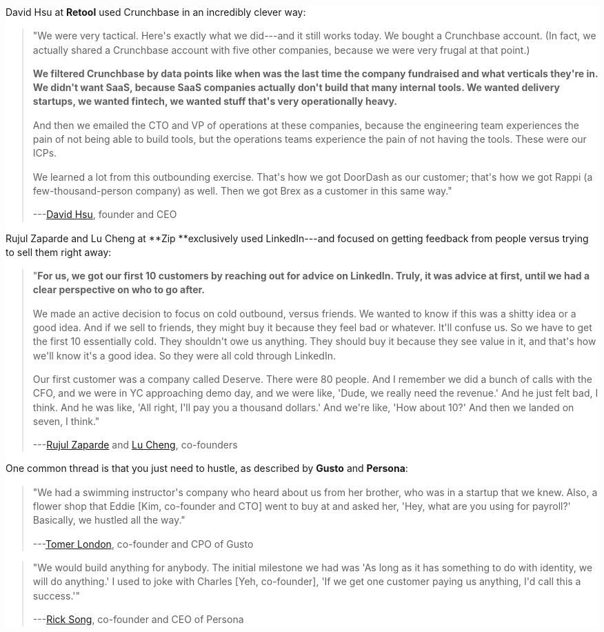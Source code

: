 David Hsu at **Retool** used Crunchbase in an incredibly clever way:

> "We were very tactical. Here's exactly what we did---and it still works today. We bought a Crunchbase account. (In fact, we actually shared a Crunchbase account with five other companies, because we were very frugal at that point.)
>
> **We filtered Crunchbase by data points like when was the last time the company fundraised and what verticals they're in. We didn't want SaaS, because SaaS companies actually don't build that many internal tools. We wanted delivery startups, we wanted fintech, we wanted stuff that's very operationally heavy.**
>
> And then we emailed the CTO and VP of operations at these companies, because the engineering team experiences the pain of not being able to build tools, but the operations teams experience the pain of not having the tools. These were our ICPs.
>
> We learned a lot from this outbounding exercise. That's how we got DoorDash as our customer; that's how we got Rappi (a few-thousand-person company) as well. Then we got Brex as a customer in this same way."
>
> ---[David Hsu](https://www.linkedin.com/in/dvdhsu/), founder and CEO

Rujul Zaparde and Lu Cheng at **Zip **exclusively used LinkedIn---and focused on getting feedback from people versus trying to sell them right away:

> "**For us, we got our first 10 customers by reaching out for advice on LinkedIn. Truly, it was advice at first, until we had a clear perspective on who to go after.**
>
> We made an active decision to focus on cold outbound, versus friends. We wanted to know if this was a shitty idea or a good idea. And if we sell to friends, they might buy it because they feel bad or whatever. It'll confuse us. So we have to get the first 10 essentially cold. They shouldn't owe us anything. They should buy it because they see value in it, and that's how we'll know it's a good idea. So they were all cold through LinkedIn.
>
> Our first customer was a company called Deserve. There were 80 people. And I remember we did a bunch of calls with the CFO, and we were in YC approaching demo day, and we were like, 'Dude, we really need the revenue.' And he just felt bad, I think. And he was like, 'All right, I'll pay you a thousand dollars.' And we're like, 'How about 10?' And then we landed on seven, I think."
>
> ---[Rujul Zaparde](https://www.linkedin.com/in/rujulz/) and [Lu Cheng](https://www.linkedin.com/in/lu-cheng-973b7830/), co-founders

One common thread is that you just need to hustle, as described by **Gusto** and **Persona**:

> "We had a swimming instructor's company who heard about us from her brother, who was in a startup that we knew. Also, a flower shop that Eddie [Kim, co-founder and CTO] went to buy at and asked her, 'Hey, what are you using for payroll?' Basically, we hustled all the way."
>
> ---[Tomer London](https://www.linkedin.com/in/tomerlondon/), co-founder and CPO of Gusto

> "We would build anything for anybody. The initial milestone we had was 'As long as it has something to do with identity, we will do anything.' I used to joke with Charles [Yeh, co-founder], 'If we get one customer paying us anything, I'd call this a success.'"
>
> ---[Rick Song](https://www.linkedin.com/in/rick-song-25198b24/), co-founder and CEO of Persona
